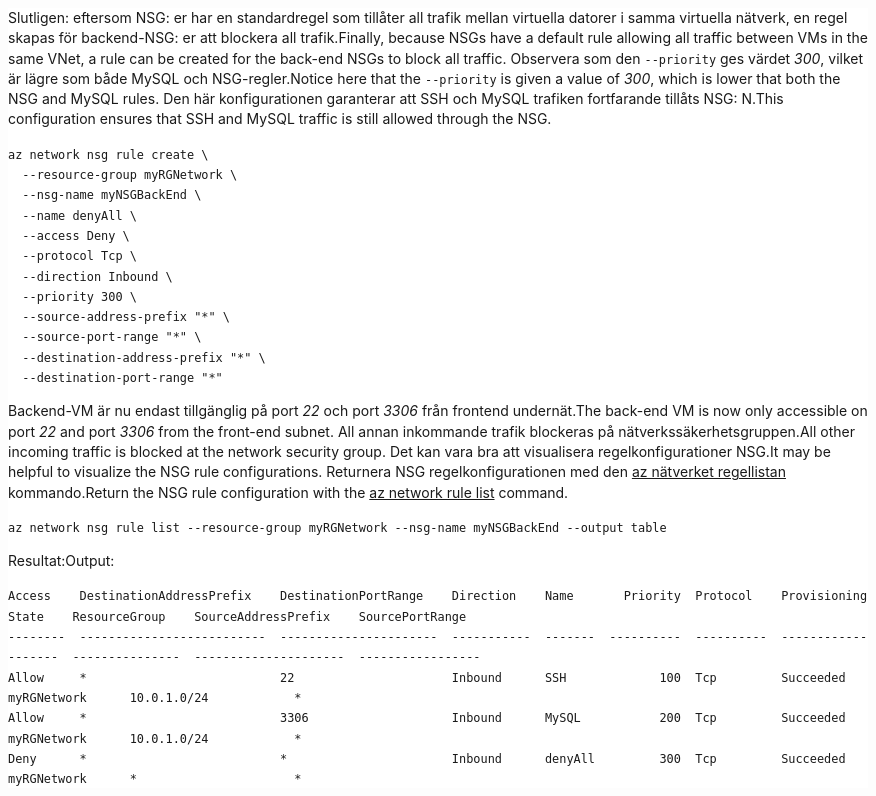 <span data-ttu-id="7efc1-220">Slutligen: eftersom NSG: er har en standardregel som tillåter all trafik mellan virtuella datorer i samma virtuella nätverk, en regel skapas för backend-NSG: er att blockera all trafik.</span><span class="sxs-lookup"><span data-stu-id="7efc1-220">Finally, because NSGs have a default rule allowing all traffic between VMs in the same VNet, a rule can be created for the back-end NSGs to block all traffic.</span></span> <span data-ttu-id="7efc1-221">Observera som den `--priority` ges värdet *300*, vilket är lägre som både MySQL och NSG-regler.</span><span class="sxs-lookup"><span data-stu-id="7efc1-221">Notice here that the `--priority` is given a value of *300*, which is lower that both the NSG and MySQL rules.</span></span> <span data-ttu-id="7efc1-222">Den här konfigurationen garanterar att SSH och MySQL trafiken fortfarande tillåts NSG: N.</span><span class="sxs-lookup"><span data-stu-id="7efc1-222">This configuration ensures that SSH and MySQL traffic is still allowed through the NSG.</span></span>

```azurecli-interactive 
az network nsg rule create \
  --resource-group myRGNetwork \
  --nsg-name myNSGBackEnd \
  --name denyAll \
  --access Deny \
  --protocol Tcp \
  --direction Inbound \
  --priority 300 \
  --source-address-prefix "*" \
  --source-port-range "*" \
  --destination-address-prefix "*" \
  --destination-port-range "*"
```

<span data-ttu-id="7efc1-223">Backend-VM är nu endast tillgänglig på port *22* och port *3306* från frontend undernät.</span><span class="sxs-lookup"><span data-stu-id="7efc1-223">The back-end VM is now only accessible on port *22* and port *3306* from the front-end subnet.</span></span> <span data-ttu-id="7efc1-224">All annan inkommande trafik blockeras på nätverkssäkerhetsgruppen.</span><span class="sxs-lookup"><span data-stu-id="7efc1-224">All other incoming traffic is blocked at the network security group.</span></span> <span data-ttu-id="7efc1-225">Det kan vara bra att visualisera regelkonfigurationer NSG.</span><span class="sxs-lookup"><span data-stu-id="7efc1-225">It may be helpful to visualize the NSG rule configurations.</span></span> <span data-ttu-id="7efc1-226">Returnera NSG regelkonfigurationen med den [az nätverket regellistan](/cli/azure/network/nsg/rule#list) kommando.</span><span class="sxs-lookup"><span data-stu-id="7efc1-226">Return the NSG rule configuration with the [az network rule list](/cli/azure/network/nsg/rule#list) command.</span></span> 

```azurecli-interactive 
az network nsg rule list --resource-group myRGNetwork --nsg-name myNSGBackEnd --output table
```

<span data-ttu-id="7efc1-227">Resultat:</span><span class="sxs-lookup"><span data-stu-id="7efc1-227">Output:</span></span>

```azurecli-interactive 
Access    DestinationAddressPrefix    DestinationPortRange    Direction    Name       Priority  Protocol    ProvisioningState    ResourceGroup    SourceAddressPrefix    SourcePortRange
--------  --------------------------  ----------------------  -----------  -------  ----------  ----------  -------------------  ---------------  ---------------------  -----------------
Allow     *                           22                      Inbound      SSH             100  Tcp         Succeeded            myRGNetwork      10.0.1.0/24            *
Allow     *                           3306                    Inbound      MySQL           200  Tcp         Succeeded            myRGNetwork      10.0.1.0/24            *
Deny      *                           *                       Inbound      denyAll         300  Tcp         Succeeded            myRGNetwork      *                      *
```
